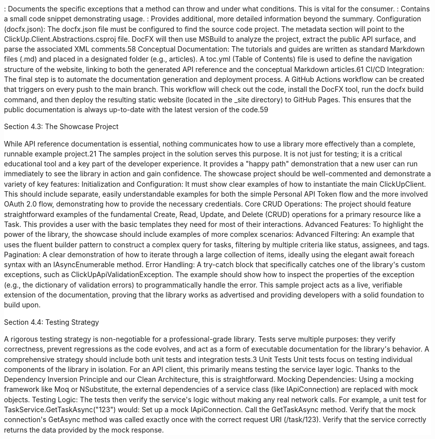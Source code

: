 <exception cref="...">: Documents the specific exceptions that a method can throw and under what conditions. This is vital for the consumer.
<example>: Contains a small code snippet demonstrating usage.
<remarks>: Provides additional, more detailed information beyond the summary.
Configuration (docfx.json): The docfx.json file must be configured to find the source code project. The metadata section will point to the ClickUp.Client.Abstractions.csproj file. DocFX will then use MSBuild to analyze the project, extract the public API surface, and parse the associated XML comments.58
Conceptual Documentation: The tutorials and guides are written as standard Markdown files (.md) and placed in a designated folder (e.g., articles). A toc.yml (Table of Contents) file is used to define the navigation structure of the website, linking to both the generated API reference and the conceptual Markdown articles.61
CI/CD Integration: The final step is to automate the documentation generation and deployment process. A GitHub Actions workflow can be created that triggers on every push to the main branch. This workflow will check out the code, install the DocFX tool, run the docfx build command, and then deploy the resulting static website (located in the _site directory) to GitHub Pages. This ensures that the public documentation is always up-to-date with the latest version of the code.59

Section 4.3: The Showcase Project

While API reference documentation is essential, nothing communicates how to use a library more effectively than a complete, runnable example project.21 The
samples project in the solution serves this purpose. It is not just for testing; it is a critical educational tool and a key part of the developer experience. It provides a "happy path" demonstration that a new user can run immediately to see the library in action and gain confidence.
The showcase project should be well-commented and demonstrate a variety of key features:
Initialization and Configuration: It must show clear examples of how to instantiate the main ClickUpClient. This should include separate, easily understandable examples for both the simple Personal API Token flow and the more involved OAuth 2.0 flow, demonstrating how to provide the necessary credentials.
Core CRUD Operations: The project should feature straightforward examples of the fundamental Create, Read, Update, and Delete (CRUD) operations for a primary resource like a Task. This provides a user with the basic templates they need for most of their interactions.
Advanced Features: To highlight the power of the library, the showcase should include examples of more complex scenarios:
Advanced Filtering: An example that uses the fluent builder pattern to construct a complex query for tasks, filtering by multiple criteria like status, assignees, and tags.
Pagination: A clear demonstration of how to iterate through a large collection of items, ideally using the elegant await foreach syntax with an IAsyncEnumerable<T> method.
Error Handling: A try-catch block that specifically catches one of the library's custom exceptions, such as ClickUpApiValidationException. The example should show how to inspect the properties of the exception (e.g., the dictionary of validation errors) to programmatically handle the error.
This sample project acts as a live, verifiable extension of the documentation, proving that the library works as advertised and providing developers with a solid foundation to build upon.

Section 4.4: Testing Strategy

A rigorous testing strategy is non-negotiable for a professional-grade library. Tests serve multiple purposes: they verify correctness, prevent regressions as the code evolves, and act as a form of executable documentation for the library's behavior. A comprehensive strategy should include both unit tests and integration tests.3
Unit Tests
Unit tests focus on testing individual components of the library in isolation. For an API client, this primarily means testing the service layer logic. Thanks to the Dependency Inversion Principle and our Clean Architecture, this is straightforward.
Mocking Dependencies: Using a mocking framework like Moq or NSubstitute, the external dependencies of a service class (like IApiConnection) are replaced with mock objects.
Testing Logic: The tests then verify the service's logic without making any real network calls. For example, a unit test for TaskService.GetTaskAsync("123") would:
Set up a mock IApiConnection.
Call the GetTaskAsync method.
Verify that the mock connection's GetAsync method was called exactly once with the correct request URI (/task/123).
Verify that the service correctly returns the data provided by the mock response.